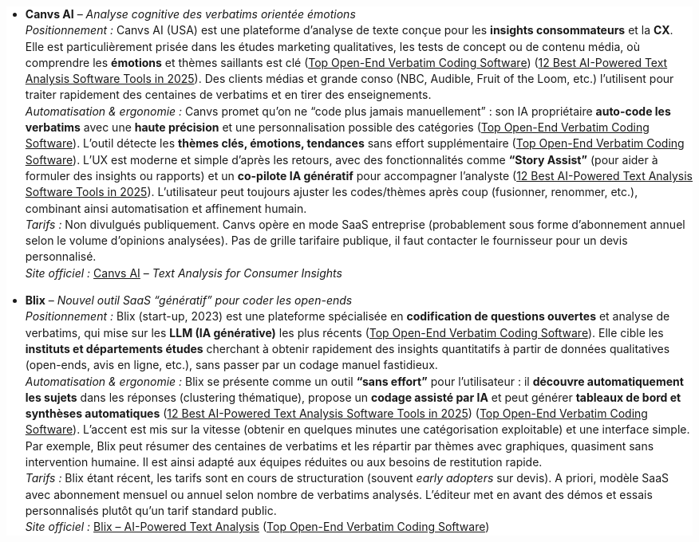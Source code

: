 - **Canvs AI** – *Analyse cognitive des verbatims orientée émotions*  
  *Positionnement :* Canvs AI (USA) est une plateforme d’analyse de texte conçue pour les **insights consommateurs** et la **CX**. Elle est particulièrement prisée dans les études marketing qualitatives, les tests de concept ou de contenu média, où comprendre les **émotions** et thèmes saillants est clé ([Top Open-End Verbatim Coding Software](https://www.greenbook.org/market-research-firms/verbatim-coding#:~:text=match%20at%20L1399%20Never%20code,research%20without%20elevating%20your%20workload)) ([12 Best AI-Powered Text Analysis Software Tools in 2025](https://www.displayr.com/11-best-ai-text-analysis-software-in-2025/#:~:text=Canvs%20AI)). Des clients médias et grande conso (NBC, Audible, Fruit of the Loom, etc.) l’utilisent pour traiter rapidement des centaines de verbatims et en tirer des enseignements.  
  *Automatisation & ergonomie :* Canvs promet qu’on ne “code plus jamais manuellement” : son IA propriétaire **auto-code les verbatims** avec une **haute précision** et une personnalisation possible des catégories ([Top Open-End Verbatim Coding Software](https://www.greenbook.org/market-research-firms/verbatim-coding#:~:text=Never%20code%20again,research%20without%20elevating%20your%20workload)). L’outil détecte les **thèmes clés, émotions, tendances** sans effort supplémentaire ([Top Open-End Verbatim Coding Software](https://www.greenbook.org/market-research-firms/verbatim-coding#:~:text=Never%20code%20again,research%20without%20elevating%20your%20workload)). L’UX est moderne et simple d’après les retours, avec des fonctionnalités comme **“Story Assist”** (pour aider à formuler des insights ou rapports) et un **co-pilote IA génératif** pour accompagner l’analyste ([12 Best AI-Powered Text Analysis Software Tools in 2025](https://www.displayr.com/11-best-ai-text-analysis-software-in-2025/#:~:text=Canvs%20AI)). L’utilisateur peut toujours ajuster les codes/thèmes après coup (fusionner, renommer, etc.), combinant ainsi automatisation et affinement humain.  
  *Tarifs :* Non divulgués publiquement. Canvs opère en mode SaaS entreprise (probablement sous forme d’abonnement annuel selon le volume d’opinions analysées). Pas de grille tarifaire publique, il faut contacter le fournisseur pour un devis personnalisé.  
  *Site officiel :* [Canvs AI](https://canvs.ai/) – *Text Analysis for Consumer Insights*

- **Blix** – *Nouvel outil SaaS “génératif” pour coder les open-ends*  
  *Positionnement :* Blix (start-up, 2023) est une plateforme spécialisée en **codification de questions ouvertes** et analyse de verbatims, qui mise sur les **LLM (IA générative)** les plus récents ([Top Open-End Verbatim Coding Software](https://www.greenbook.org/market-research-firms/verbatim-coding#:~:text=Blix%20is%20an%20advanced%20text,deep%20understanding%20without%20manual%20coding)). Elle cible les **instituts et départements études** cherchant à obtenir rapidement des insights quantitatifs à partir de données qualitatives (open-ends, avis en ligne, etc.), sans passer par un codage manuel fastidieux.  
  *Automatisation & ergonomie :* Blix se présente comme un outil **“sans effort”** pour l’utilisateur : il **découvre automatiquement les sujets** dans les réponses (clustering thématique), propose un **codage assisté par IA** et peut générer **tableaux de bord et synthèses automatiques** ([12 Best AI-Powered Text Analysis Software Tools in 2025](https://www.displayr.com/11-best-ai-text-analysis-software-in-2025/#:~:text=Blix)) ([Top Open-End Verbatim Coding Software](https://www.greenbook.org/market-research-firms/verbatim-coding#:~:text=Blix%20is%20an%20advanced%20text,deep%20understanding%20without%20manual%20coding)). L’accent est mis sur la vitesse (obtenir en quelques minutes une catégorisation exploitable) et une interface simple. Par exemple, Blix peut résumer des centaines de verbatims et les répartir par thèmes avec graphiques, quasiment sans intervention humaine. Il est ainsi adapté aux équipes réduites ou aux besoins de restitution rapide.  
  *Tarifs :* Blix étant récent, les tarifs sont en cours de structuration (souvent *early adopters* sur devis). A priori, modèle SaaS avec abonnement mensuel ou annuel selon nombre de verbatims analysés. L’éditeur met en avant des démos et essais personnalisés plutôt qu’un tarif standard public.  
  *Site officiel :* [Blix – AI-Powered Text Analysis](https://blix.ai/) ([Top Open-End Verbatim Coding Software](https://www.greenbook.org/market-research-firms/verbatim-coding#:~:text=Blix%20is%20an%20advanced%20text,deep%20understanding%20without%20manual%20coding))

